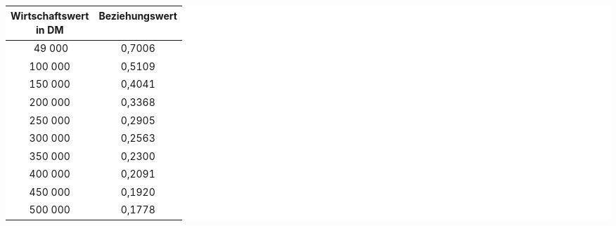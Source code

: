 </div>

<div class="jurAbsatz">

<table>
<colgroup>
<col style="width: 50%" />
<col style="width: 50%" />
</colgroup>
<thead>
<tr class="header">
<th style="text-align: center;">Wirtschaftswert<br />
in DM</th>
<th style="text-align: center;">Beziehungswert</th>
</tr>
</thead>
<tbody>
<tr class="odd">
<td style="text-align: center;"> 49 000</td>
<td style="text-align: center;">0,7006</td>
</tr>
<tr class="even">
<td style="text-align: center;">100 000</td>
<td style="text-align: center;">0,5109</td>
</tr>
<tr class="odd">
<td style="text-align: center;">150 000</td>
<td style="text-align: center;">0,4041</td>
</tr>
<tr class="even">
<td style="text-align: center;">200 000</td>
<td style="text-align: center;">0,3368</td>
</tr>
<tr class="odd">
<td style="text-align: center;">250 000</td>
<td style="text-align: center;">0,2905</td>
</tr>
<tr class="even">
<td style="text-align: center;">300 000</td>
<td style="text-align: center;">0,2563</td>
</tr>
<tr class="odd">
<td style="text-align: center;">350 000</td>
<td style="text-align: center;">0,2300</td>
</tr>
<tr class="even">
<td style="text-align: center;">400 000</td>
<td style="text-align: center;">0,2091</td>
</tr>
<tr class="odd">
<td style="text-align: center;">450 000</td>
<td style="text-align: center;">0,1920</td>
</tr>
<tr class="even">
<td style="text-align: center;">500 000</td>
<td style="text-align: center;">0,1778</td>
</tr>
</tbody>
</table>
